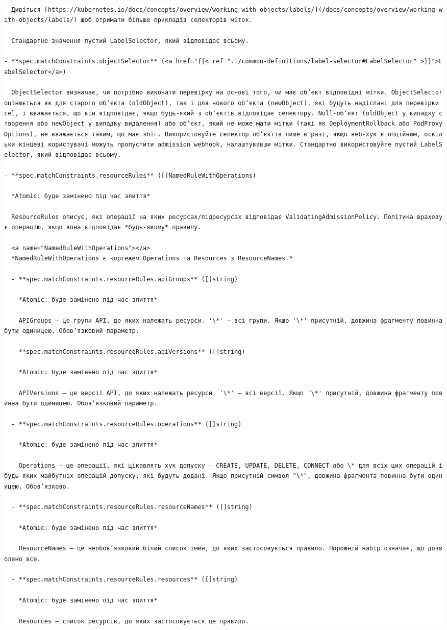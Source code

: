       Дивіться [https://kubernetes.io/docs/concepts/overview/working-with-objects/labels/](/docs/concepts/overview/working-with-objects/labels/) щоб отримати більше прикладів селекторів міток.

      Стандартне значення пустий LabelSelector, який відповідає всьому.

    - **spec.matchConstraints.objectSelector** (<a href="{{< ref "../common-definitions/label-selector#LabelSelector" >}}">LabelSelector</a>)

      ObjectSelector визначає, чи потрібно виконати перевірку на основі того, чи має обʼєкт відповідні мітки. ObjectSelector оцінюється як для старого обʼєкта (oldObject), так і для нового обʼєкта (newObject), які будуть надіслані для перевірки cel, і вважається, що він відповідає, якщо будь-який з обʼєктів відповідає селектору. Null-обʼєкт (oldObject у випадку створення або newObject у випадку видалення) або обʼєкт, який не може мати мітки (такі як DeploymentRollback або PodProxyOptions), не вважається таким, що має збіг. Використовуйте селектор обʼєктів лише в разі, якщо веб-хук є опційним, оскільки кінцеві користувачі можуть пропустити admission webhook, налаштувавши мітки. Стандартно використовуйте пустий LabelSelector, який відповідає всьому.

    - **spec.matchConstraints.resourceRules** ([]NamedRuleWithOperations)

      *Atomic: буде замінено під час злиття*

      ResourceRules описує, які операції на яких ресурсах/підресурсах відповідає ValidatingAdmissionPolicy. Політика враховує операцію, якщо вона відповідає *будь-якому* правилу.

      <a name="NamedRuleWithOperations"></a>
      *NamedRuleWithOperations є кортежем Operations та Resources з ResourceNames.*

      - **spec.matchConstraints.resourceRules.apiGroups** ([]string)

        *Atomic: буде замінено під час злиття*

        APIGroups — це групи API, до яких належать ресурси. '\*' — всі групи. Якщо '\*' присутній, довжина фрагменту повинна бути одиницею. Обовʼязковий параметр.

      - **spec.matchConstraints.resourceRules.apiVersions** ([]string)

        *Atomic: буде замінено під час злиття*

        APIVersions — це версії API, до яких належать ресурси. '\*' — всі версії. Якщо '\*' присутній, довжина фрагменту повинна бути одиницею. Обовʼязковий параметр.

      - **spec.matchConstraints.resourceRules.operations** ([]string)

        *Atomic: буде замінено під час злиття*

        Operations — це операції, які цікавлять хук допуску - CREATE, UPDATE, DELETE, CONNECT або \* для всіх цих операцій і будь-яких майбутніх операцій допуску, які будуть додані. Якщо присутній символ "\*", довжина фрагмента повинна бути одиницею. Обовʼязково.

      - **spec.matchConstraints.resourceRules.resourceNames** ([]string)

        *Atomic: буде замінено під час злиття*

        ResourceNames — це необовʼязковий білий список імен, до яких застосовується правило. Порожній набір означає, що дозволено все.

      - **spec.matchConstraints.resourceRules.resources** ([]string)

        *Atomic: буде замінено під час злиття*

        Resources — список ресурсів, до яких застосовується це правило.
